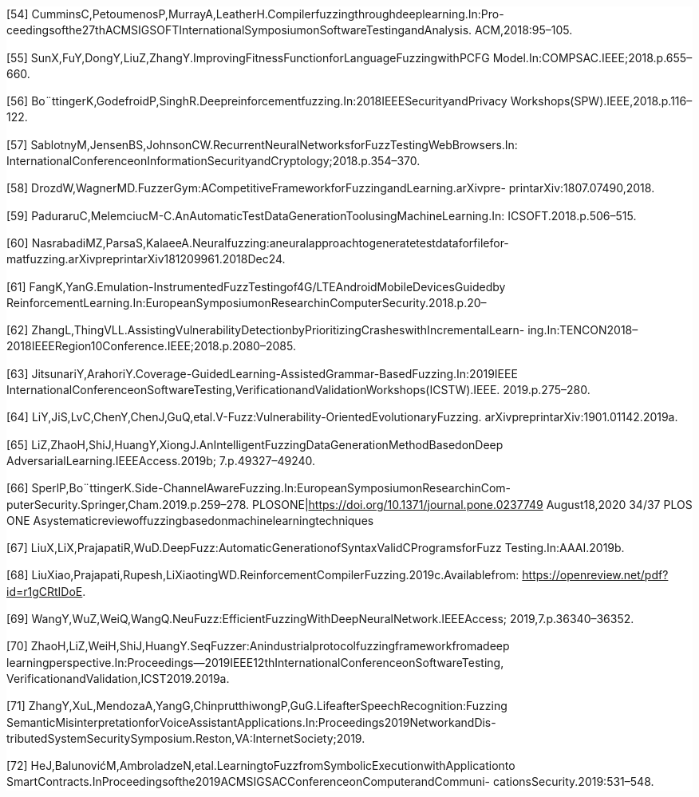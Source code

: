 [54] CumminsC,PetoumenosP,MurrayA,LeatherH.Compilerfuzzingthroughdeeplearning.In:Pro- ceedingsofthe27thACMSIGSOFTInternationalSymposiumonSoftwareTestingandAnalysis. ACM,2018:95–105.

[55] SunX,FuY,DongY,LiuZ,ZhangY.ImprovingFitnessFunctionforLanguageFuzzingwithPCFG Model.In:COMPSAC.IEEE;2018.p.655–660.

[56] Bo¨ttingerK,GodefroidP,SinghR.Deepreinforcementfuzzing.In:2018IEEESecurityandPrivacy Workshops(SPW).IEEE,2018.p.116–122.

[57] SablotnyM,JensenBS,JohnsonCW.RecurrentNeuralNetworksforFuzzTestingWebBrowsers.In: InternationalConferenceonInformationSecurityandCryptology;2018.p.354–370.

[58] DrozdW,WagnerMD.FuzzerGym:ACompetitiveFrameworkforFuzzingandLearning.arXivpre- printarXiv:1807.07490,2018.

[59] PaduraruC,MelemciucM-C.AnAutomaticTestDataGenerationToolusingMachineLearning.In: ICSOFT.2018.p.506–515.

[60] NasrabadiMZ,ParsaS,KalaeeA.Neuralfuzzing:aneuralapproachtogeneratetestdataforfilefor- matfuzzing.arXivpreprintarXiv181209961.2018Dec24.

[61] FangK,YanG.Emulation-InstrumentedFuzzTestingof4G/LTEAndroidMobileDevicesGuidedby ReinforcementLearning.In:EuropeanSymposiumonResearchinComputerSecurity.2018.p.20–

[62] ZhangL,ThingVLL.AssistingVulnerabilityDetectionbyPrioritizingCrasheswithIncrementalLearn- ing.In:TENCON2018–2018IEEERegion10Conference.IEEE;2018.p.2080–2085.

[63] JitsunariY,ArahoriY.Coverage-GuidedLearning-AssistedGrammar-BasedFuzzing.In:2019IEEE InternationalConferenceonSoftwareTesting,VerificationandValidationWorkshops(ICSTW).IEEE. 2019.p.275–280.

[64] LiY,JiS,LvC,ChenY,ChenJ,GuQ,etal.V-Fuzz:Vulnerability-OrientedEvolutionaryFuzzing. arXivpreprintarXiv:1901.01142.2019a.

[65] LiZ,ZhaoH,ShiJ,HuangY,XiongJ.AnIntelligentFuzzingDataGenerationMethodBasedonDeep AdversarialLearning.IEEEAccess.2019b; 7.p.49327–49240.

[66] SperlP,Bo¨ttingerK.Side-ChannelAwareFuzzing.In:EuropeanSymposiumonResearchinCom- puterSecurity.Springer,Cham.2019.p.259–278. PLOSONE|https://doi.org/10.1371/journal.pone.0237749 August18,2020 34/37 PLOS ONE Asystematicreviewoffuzzingbasedonmachinelearningtechniques

[67] LiuX,LiX,PrajapatiR,WuD.DeepFuzz:AutomaticGenerationofSyntaxValidCProgramsforFuzz Testing.In:AAAI.2019b.

[68] LiuXiao,Prajapati,Rupesh,LiXiaotingWD.ReinforcementCompilerFuzzing.2019c.Availablefrom: https://openreview.net/pdf?id=r1gCRtIDoE.

[69] WangY,WuZ,WeiQ,WangQ.NeuFuzz:EfficientFuzzingWithDeepNeuralNetwork.IEEEAccess; 2019,7.p.36340–36352.

[70] ZhaoH,LiZ,WeiH,ShiJ,HuangY.SeqFuzzer:Anindustrialprotocolfuzzingframeworkfromadeep learningperspective.In:Proceedings—2019IEEE12thInternationalConferenceonSoftwareTesting, VerificationandValidation,ICST2019.2019a.

[71] ZhangY,XuL,MendozaA,YangG,ChinprutthiwongP,GuG.LifeafterSpeechRecognition:Fuzzing SemanticMisinterpretationforVoiceAssistantApplications.In:Proceedings2019NetworkandDis- tributedSystemSecuritySymposium.Reston,VA:InternetSociety;2019.

[72] HeJ,BalunovićM,AmbroladzeN,etal.LearningtoFuzzfromSymbolicExecutionwithApplicationto SmartContracts.InProceedingsofthe2019ACMSIGSACConferenceonComputerandCommuni- cationsSecurity.2019:531–548.
